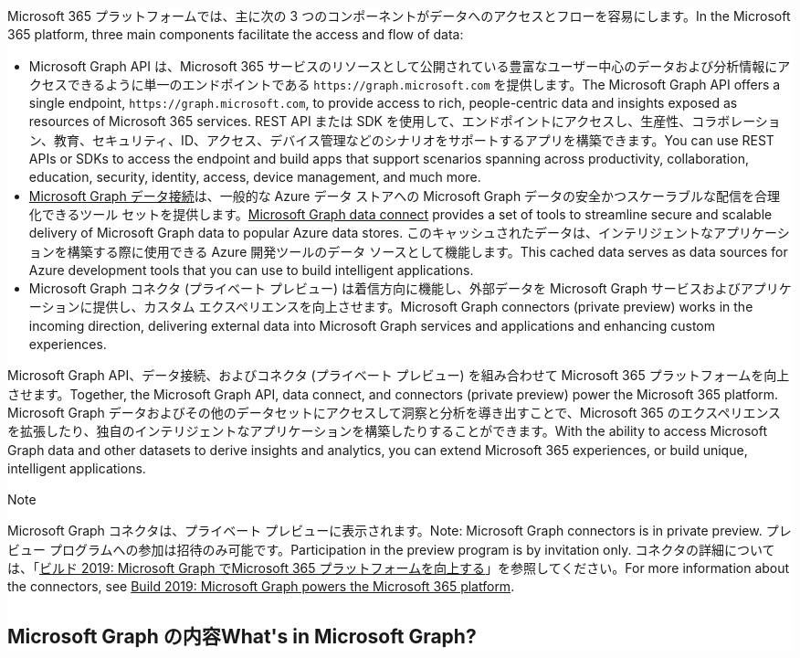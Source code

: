 
<span data-ttu-id="c8abc-110">Microsoft 365 プラットフォームでは、主に次の 3 つのコンポーネントがデータへのアクセスとフローを容易にします。</span><span class="sxs-lookup"><span data-stu-id="c8abc-110">In the Microsoft 365 platform, three main components facilitate the access and flow of data:</span></span>

- <span data-ttu-id="c8abc-111">Microsoft Graph API は、Microsoft 365 サービスのリソースとして公開されている豊富なユーザー中心のデータおよび分析情報にアクセスできるように単一のエンドポイントである `https://graph.microsoft.com` を提供します。</span><span class="sxs-lookup"><span data-stu-id="c8abc-111">The Microsoft Graph API offers a single endpoint, `https://graph.microsoft.com`, to provide access to rich, people-centric data and insights exposed as resources of Microsoft 365 services.</span></span> <span data-ttu-id="c8abc-112">REST API または SDK を使用して、エンドポイントにアクセスし、生産性、コラボレーション、教育、セキュリティ、ID、アクセス、デバイス管理などのシナリオをサポートするアプリを構築できます。</span><span class="sxs-lookup"><span data-stu-id="c8abc-112">You can use REST APIs or SDKs to access the endpoint and build apps that support scenarios spanning across productivity, collaboration, education, security, identity, access, device management, and much more.</span></span>
- <span data-ttu-id="c8abc-113">[Microsoft Graph データ接続](#access-microsoft-graph-data-at-scale-using-microsoft-graph-data-connect)は、一般的な Azure データ ストアへの Microsoft Graph データの安全かつスケーラブルな配信を合理化できるツール セットを提供します。</span><span class="sxs-lookup"><span data-stu-id="c8abc-113">[Microsoft Graph data connect](#access-microsoft-graph-data-at-scale-using-microsoft-graph-data-connect) provides a set of tools to streamline secure and scalable delivery of Microsoft Graph data to popular Azure data stores.</span></span> <span data-ttu-id="c8abc-114">このキャッシュされたデータは、インテリジェントなアプリケーションを構築する際に使用できる Azure 開発ツールのデータ ソースとして機能します。</span><span class="sxs-lookup"><span data-stu-id="c8abc-114">This cached data serves as data sources for Azure development tools that you can use to build intelligent applications.</span></span>
- <span data-ttu-id="c8abc-115">Microsoft Graph コネクタ (プライベート プレビュー) は着信方向に機能し、外部データを Microsoft Graph サービスおよびアプリケーションに提供し、カスタム エクスペリエンスを向上させます。</span><span class="sxs-lookup"><span data-stu-id="c8abc-115">Microsoft Graph connectors (private preview) works in the incoming direction, delivering external data into Microsoft Graph services and applications and enhancing custom experiences.</span></span>

<span data-ttu-id="c8abc-116">Microsoft Graph API、データ接続、およびコネクタ (プライベート プレビュー) を組み合わせて Microsoft 365 プラットフォームを向上させます。</span><span class="sxs-lookup"><span data-stu-id="c8abc-116">Together, the Microsoft Graph API, data connect, and connectors (private preview) power the Microsoft 365 platform.</span></span> <span data-ttu-id="c8abc-117">Microsoft Graph データおよびその他のデータセットにアクセスして洞察と分析を導き出すことで、Microsoft 365 のエクスペリエンスを拡張したり、独自のインテリジェントなアプリケーションを構築したりすることができます。</span><span class="sxs-lookup"><span data-stu-id="c8abc-117">With the ability to access Microsoft Graph data and other datasets to derive insights and analytics, you can extend Microsoft 365 experiences, or build unique, intelligent applications.</span></span>

> [!NOTE]
> <span data-ttu-id="c8abc-118">Microsoft Graph コネクタは、プライベート プレビューに表示されます。</span><span class="sxs-lookup"><span data-stu-id="c8abc-118">Note: Microsoft Graph connectors is in private preview.</span></span> <span data-ttu-id="c8abc-119">プレビュー プログラムへの参加は招待のみ可能です。</span><span class="sxs-lookup"><span data-stu-id="c8abc-119">Participation in the preview program is by invitation only.</span></span> <span data-ttu-id="c8abc-120">コネクタの詳細については、「[ビルド 2019: Microsoft Graph でMicrosoft 365 プラットフォームを向上する](https://aka.ms/microsoftgraphbuild2019)」を参照してください。</span><span class="sxs-lookup"><span data-stu-id="c8abc-120">For more information about the connectors, see [Build 2019: Microsoft Graph powers the Microsoft 365 platform](https://aka.ms/microsoftgraphbuild2019).</span></span>

## <a name="whats-in-microsoft-graph"></a><span data-ttu-id="c8abc-121">Microsoft Graph の内容</span><span class="sxs-lookup"><span data-stu-id="c8abc-121">What's in Microsoft Graph?</span></span>
